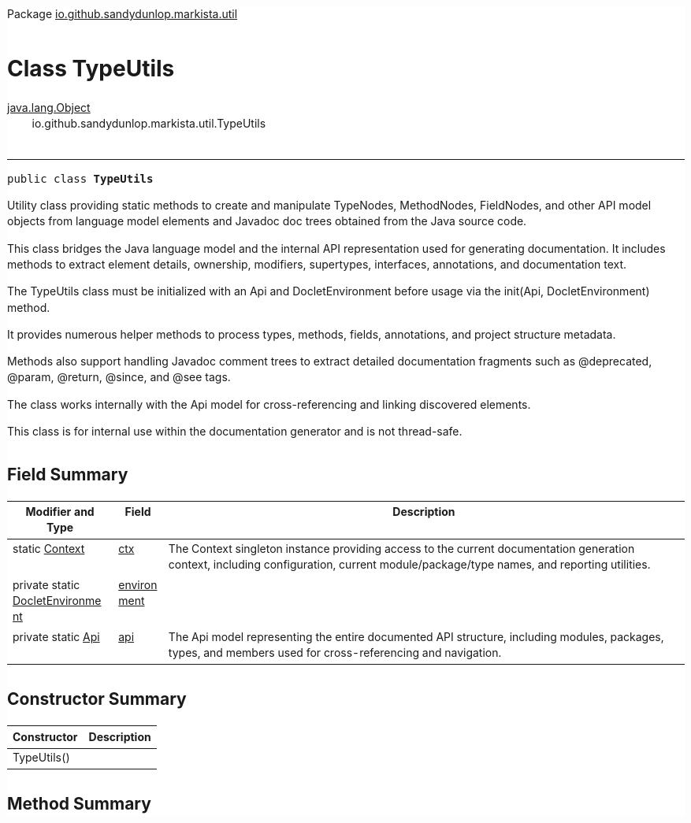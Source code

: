 Package [io.github.sandydunlop.markista.util](index.md)

# Class TypeUtils
[java.lang.Object](https://docs.oracle.com/en/java/javase/24/docs/api/java.base/java/lang/Object.html)<br/>
        io.github.sandydunlop.markista.util.TypeUtils<br/>
<br/>

----

<span style="font-family: monospace;">public class __TypeUtils__</span>

Utility class providing static methods to create and manipulate TypeNodes, MethodNodes, FieldNodes, and other API model objects
from language model elements and Javadoc doc trees obtained from the Java source code.

This class bridges the Java language model and the internal API representation used for generating documentation.
It includes methods to extract element details, ownership, modifiers, supertypes, interfaces, annotations, and documentation text.

The TypeUtils class must be initialized with an Api and DocletEnvironment before usage via the init(Api, DocletEnvironment) method.

It provides numerous helper methods to process types, methods, fields, annotations, and project structure metadata.

Methods also support handling Javadoc comment trees to extract detailed documentation fragments such as @deprecated, @param, @return, @since, and @see tags.

The class works internally with the Api model for cross-referencing and linking discovered elements.

This class is for internal use within the documentation generator and is not thread-safe.


## Field Summary

| Modifier and Type                                                                                                                            | Field                       | Description                                                                                                                                                                           |
|----------------------------------------------------------------------------------------------------------------------------------------------|-----------------------------|---------------------------------------------------------------------------------------------------------------------------------------------------------------------------------------|
| static [Context](../core/Context.md)                                                                                                         | [ctx](#ctx)                 | The Context singleton instance providing access to the current documentation generation context, including configuration, current module/package/type names, and reporting utilities. |
| private static [DocletEnvironment](https://docs.oracle.com/en/java/javase/24/docs/api/jdk.javadoc/jdk/javadoc/doclet/DocletEnvironment.html) | [environment](#environment) |                                                                                                                                                                                       |
| private static [Api](../model/Api.md)                                                                                                        | [api](#api)                 | The Api model representing the entire documented API structure, including modules, packages, types, and members used for cross-referencing and navigation.                            |

## Constructor Summary

| Constructor | Description |
|-------------|-------------|
| TypeUtils() |             |

## Method Summary
